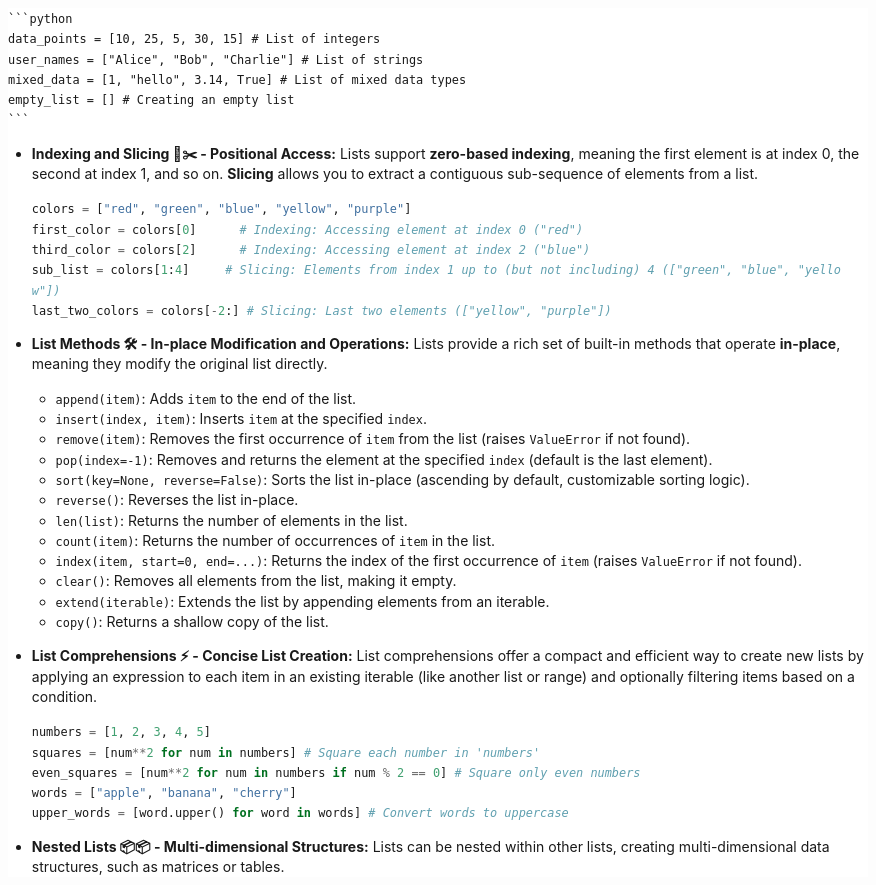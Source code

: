     ```python
    data_points = [10, 25, 5, 30, 15] # List of integers
    user_names = ["Alice", "Bob", "Charlie"] # List of strings
    mixed_data = [1, "hello", 3.14, True] # List of mixed data types
    empty_list = [] # Creating an empty list
    ```

*   **Indexing and Slicing 📍✂️ - Positional Access:** Lists support **zero-based indexing**, meaning the first element is at index 0, the second at index 1, and so on.  **Slicing** allows you to extract a contiguous sub-sequence of elements from a list.

    ```python
    colors = ["red", "green", "blue", "yellow", "purple"]
    first_color = colors[0]      # Indexing: Accessing element at index 0 ("red")
    third_color = colors[2]      # Indexing: Accessing element at index 2 ("blue")
    sub_list = colors[1:4]     # Slicing: Elements from index 1 up to (but not including) 4 (["green", "blue", "yellow"])
    last_two_colors = colors[-2:] # Slicing: Last two elements (["yellow", "purple"])
    ```

*   **List Methods 🛠️ - In-place Modification and Operations:** Lists provide a rich set of built-in methods that operate **in-place**, meaning they modify the original list directly.

    *   `append(item)`: Adds `item` to the end of the list.
    *   `insert(index, item)`: Inserts `item` at the specified `index`.
    *   `remove(item)`: Removes the first occurrence of `item` from the list (raises `ValueError` if not found).
    *   `pop(index=-1)`: Removes and returns the element at the specified `index` (default is the last element).
    *   `sort(key=None, reverse=False)`: Sorts the list in-place (ascending by default, customizable sorting logic).
    *   `reverse()`: Reverses the list in-place.
    *   `len(list)`: Returns the number of elements in the list.
    *   `count(item)`: Returns the number of occurrences of `item` in the list.
    *   `index(item, start=0, end=...)`: Returns the index of the first occurrence of `item` (raises `ValueError` if not found).
    *   `clear()`: Removes all elements from the list, making it empty.
    *   `extend(iterable)`: Extends the list by appending elements from an iterable.
    *   `copy()`: Returns a shallow copy of the list.

*   **List Comprehensions ⚡ - Concise List Creation:** List comprehensions offer a compact and efficient way to create new lists by applying an expression to each item in an existing iterable (like another list or range) and optionally filtering items based on a condition.

    ```python
    numbers = [1, 2, 3, 4, 5]
    squares = [num**2 for num in numbers] # Square each number in 'numbers'
    even_squares = [num**2 for num in numbers if num % 2 == 0] # Square only even numbers
    words = ["apple", "banana", "cherry"]
    upper_words = [word.upper() for word in words] # Convert words to uppercase
    ```

*   **Nested Lists 📦📦 - Multi-dimensional Structures:** Lists can be nested within other lists, creating multi-dimensional data structures, such as matrices or tables.
